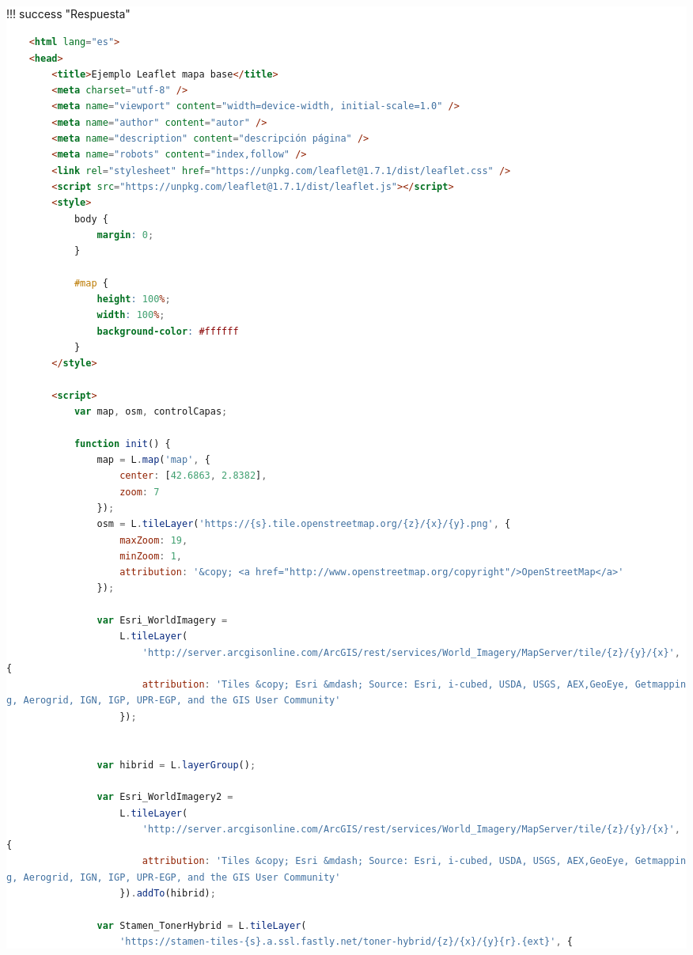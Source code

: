 
!!! success "Respuesta"

```html
    <html lang="es">
    <head>
        <title>Ejemplo Leaflet mapa base</title>
        <meta charset="utf-8" />
        <meta name="viewport" content="width=device-width, initial-scale=1.0" />
        <meta name="author" content="autor" />
        <meta name="description" content="descripción página" />
        <meta name="robots" content="index,follow" />
        <link rel="stylesheet" href="https://unpkg.com/leaflet@1.7.1/dist/leaflet.css" />
        <script src="https://unpkg.com/leaflet@1.7.1/dist/leaflet.js"></script>
        <style>
            body {
                margin: 0;
            }

            #map {
                height: 100%;
                width: 100%;
                background-color: #ffffff
            }
        </style>

        <script>
            var map, osm, controlCapas;

            function init() {
                map = L.map('map', {
                    center: [42.6863, 2.8382],
                    zoom: 7
                });
                osm = L.tileLayer('https://{s}.tile.openstreetmap.org/{z}/{x}/{y}.png', {
                    maxZoom: 19,
                    minZoom: 1,
                    attribution: '&copy; <a href="http://www.openstreetmap.org/copyright"/>OpenStreetMap</a>'
                });

                var Esri_WorldImagery =
                    L.tileLayer(
                        'http://server.arcgisonline.com/ArcGIS/rest/services/World_Imagery/MapServer/tile/{z}/{y}/{x}', {
                        attribution: 'Tiles &copy; Esri &mdash; Source: Esri, i-cubed, USDA, USGS, AEX,GeoEye, Getmapping, Aerogrid, IGN, IGP, UPR-EGP, and the GIS User Community'
                    });


                var hibrid = L.layerGroup();

                var Esri_WorldImagery2 =
                    L.tileLayer(
                        'http://server.arcgisonline.com/ArcGIS/rest/services/World_Imagery/MapServer/tile/{z}/{y}/{x}', {
                        attribution: 'Tiles &copy; Esri &mdash; Source: Esri, i-cubed, USDA, USGS, AEX,GeoEye, Getmapping, Aerogrid, IGN, IGP, UPR-EGP, and the GIS User Community'
                    }).addTo(hibrid);

                var Stamen_TonerHybrid = L.tileLayer(
                    'https://stamen-tiles-{s}.a.ssl.fastly.net/toner-hybrid/{z}/{x}/{y}{r}.{ext}', {
```